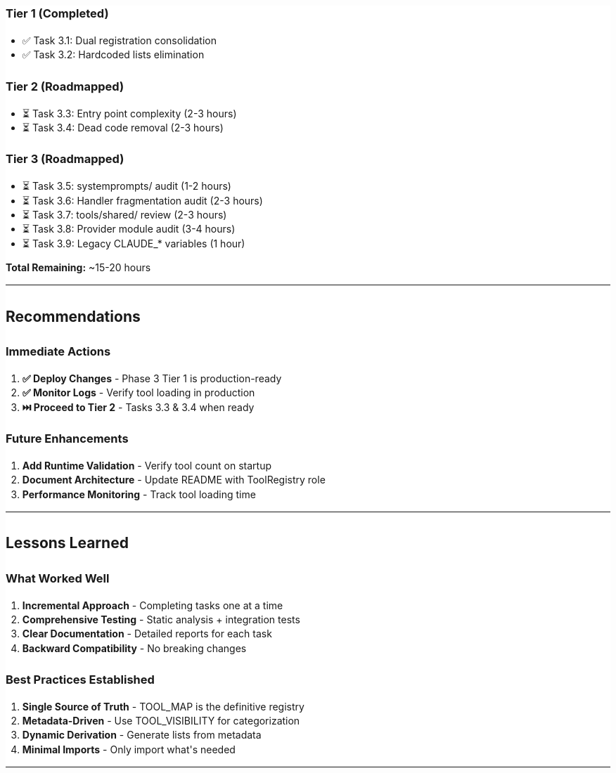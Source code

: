 ### Tier 1 (Completed)
- ✅ Task 3.1: Dual registration consolidation
- ✅ Task 3.2: Hardcoded lists elimination

### Tier 2 (Roadmapped)
- ⏳ Task 3.3: Entry point complexity (2-3 hours)
- ⏳ Task 3.4: Dead code removal (2-3 hours)

### Tier 3 (Roadmapped)
- ⏳ Task 3.5: systemprompts/ audit (1-2 hours)
- ⏳ Task 3.6: Handler fragmentation audit (2-3 hours)
- ⏳ Task 3.7: tools/shared/ review (2-3 hours)
- ⏳ Task 3.8: Provider module audit (3-4 hours)
- ⏳ Task 3.9: Legacy CLAUDE_* variables (1 hour)

**Total Remaining:** ~15-20 hours

---

## Recommendations

### Immediate Actions

1. **✅ Deploy Changes** - Phase 3 Tier 1 is production-ready
2. **✅ Monitor Logs** - Verify tool loading in production
3. **⏭️ Proceed to Tier 2** - Tasks 3.3 & 3.4 when ready

### Future Enhancements

1. **Add Runtime Validation** - Verify tool count on startup
2. **Document Architecture** - Update README with ToolRegistry role
3. **Performance Monitoring** - Track tool loading time

---

## Lessons Learned

### What Worked Well

1. **Incremental Approach** - Completing tasks one at a time
2. **Comprehensive Testing** - Static analysis + integration tests
3. **Clear Documentation** - Detailed reports for each task
4. **Backward Compatibility** - No breaking changes

### Best Practices Established

1. **Single Source of Truth** - TOOL_MAP is the definitive registry
2. **Metadata-Driven** - Use TOOL_VISIBILITY for categorization
3. **Dynamic Derivation** - Generate lists from metadata
4. **Minimal Imports** - Only import what's needed

---